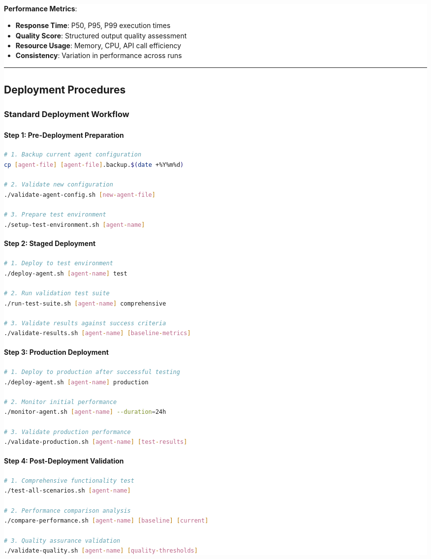 **Performance Metrics**:
- **Response Time**: P50, P95, P99 execution times
- **Quality Score**: Structured output quality assessment
- **Resource Usage**: Memory, CPU, API call efficiency
- **Consistency**: Variation in performance across runs

---

## Deployment Procedures

### Standard Deployment Workflow

#### Step 1: Pre-Deployment Preparation
```bash
# 1. Backup current agent configuration
cp [agent-file] [agent-file].backup.$(date +%Y%m%d)

# 2. Validate new configuration
./validate-agent-config.sh [new-agent-file]

# 3. Prepare test environment
./setup-test-environment.sh [agent-name]
```

#### Step 2: Staged Deployment
```bash
# 1. Deploy to test environment
./deploy-agent.sh [agent-name] test

# 2. Run validation test suite
./run-test-suite.sh [agent-name] comprehensive

# 3. Validate results against success criteria
./validate-results.sh [agent-name] [baseline-metrics]
```

#### Step 3: Production Deployment
```bash
# 1. Deploy to production after successful testing
./deploy-agent.sh [agent-name] production

# 2. Monitor initial performance
./monitor-agent.sh [agent-name] --duration=24h

# 3. Validate production performance
./validate-production.sh [agent-name] [test-results]
```

#### Step 4: Post-Deployment Validation
```bash
# 1. Comprehensive functionality test
./test-all-scenarios.sh [agent-name]

# 2. Performance comparison analysis
./compare-performance.sh [agent-name] [baseline] [current]

# 3. Quality assurance validation
./validate-quality.sh [agent-name] [quality-thresholds]
```
